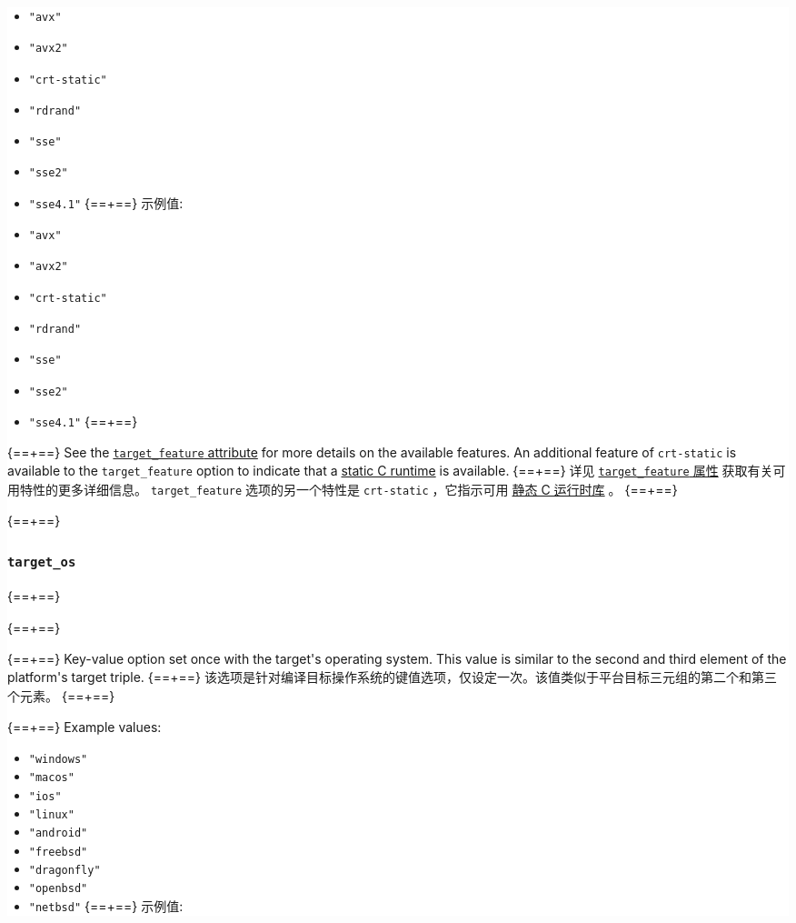 * `"avx"`
* `"avx2"`
* `"crt-static"`
* `"rdrand"`
* `"sse"`
* `"sse2"`
* `"sse4.1"`
{==+==}
示例值:

* `"avx"`
* `"avx2"`
* `"crt-static"`
* `"rdrand"`
* `"sse"`
* `"sse2"`
* `"sse4.1"`
{==+==}


{==+==}
See the [`target_feature` attribute] for more details on the available
features. An additional feature of `crt-static` is available to the
`target_feature` option to indicate that a [static C runtime] is available.
{==+==}
详见 [`target_feature` 属性][`target_feature` attribute] 获取有关可用特性的更多详细信息。
`target_feature` 选项的另一个特性是 `crt-static` ，它指示可用 [静态 C 运行时库][static C runtime] 。
{==+==}


{==+==}
### `target_os`
{==+==}

{==+==}


{==+==}
Key-value option set once with the target's operating system. This value is
similar to the second and third element of the platform's target triple.
{==+==}
该选项是针对编译目标操作系统的键值选项，仅设定一次。该值类似于平台目标三元组的第二个和第三个元素。
{==+==}


{==+==}
Example values:

* `"windows"`
* `"macos"`
* `"ios"`
* `"linux"`
* `"android"`
* `"freebsd"`
* `"dragonfly"`
* `"openbsd"`
* `"netbsd"`
{==+==}
示例值:


[`core::sync::atomic`]: ../core/sync/atomic/index.html
[IDENTIFIER]: identifiers.md
[RAW_STRING_LITERAL]: tokens.md#raw-string-literals
[STRING_LITERAL]: tokens.md#string-literals
[Testing]: attributes/testing.md
[_Attr_]: attributes.md
[`--cfg`]: ../rustc/command-line-arguments.html#--cfg-configure-the-compilation-environment
[`--test`]: ../rustc/command-line-arguments.html#--test-build-a-test-harness
[`cfg`]: #the-cfg-attribute
[`cfg` macro]: #the-cfg-macro
[`cfg_attr`]: #the-cfg_attr-attribute
[`debug_assert!`]: ../std/macro.debug_assert.html
[`target_feature` attribute]: attributes/codegen.md#the-target_feature-attribute
[attribute]: attributes.md
[attributes]: attributes.md
[cargo-feature]: ../cargo/reference/features.html
[crate type]: linkage.md
[static C runtime]: linkage.md#static-and-dynamic-c-runtimes
